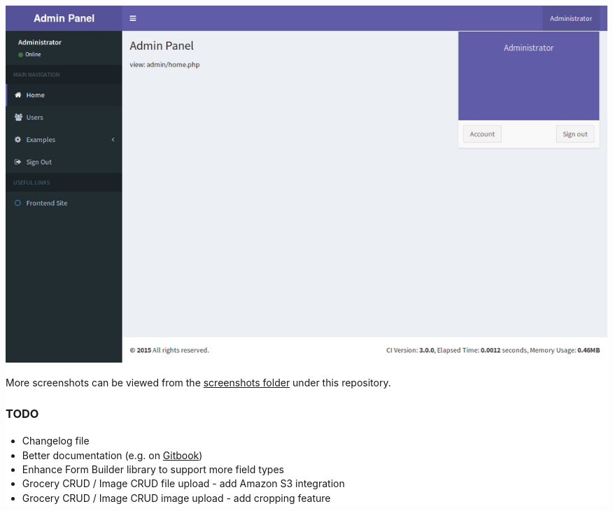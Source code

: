 ![](screenshots/admin_home.png "Admin Panel Home")

More screenshots can be viewed from the [screenshots folder](https://github.com/waifung0207/ci_bootstrap_3/blob/master/screenshots/) under this repository.


### TODO

* Changelog file
* Better documentation (e.g. on [Gitbook](http://gitbook.com/))
* Enhance Form Builder library to support more field types
* Grocery CRUD / Image CRUD file upload - add Amazon S3 integration
* Grocery CRUD / Image CRUD image upload - add cropping feature
